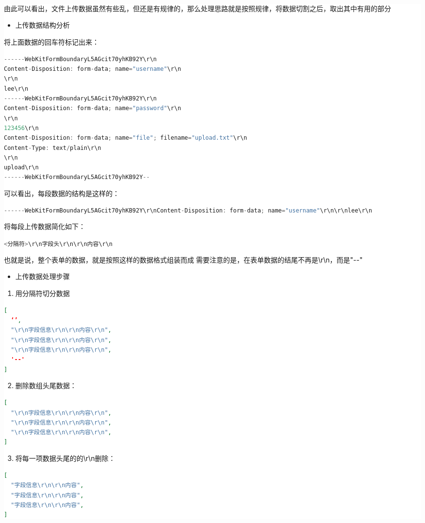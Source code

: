 由此可以看出，文件上传数据虽然有些乱，但还是有规律的，那么处理思路就是按照规律，将数据切割之后，取出其中有用的部分


- 上传数据结构分析

将上面数据的回车符标记出来：
```javascript
------WebKitFormBoundaryL5AGcit70yhKB92Y\r\n
Content-Disposition: form-data; name="username"\r\n
\r\n
lee\r\n
------WebKitFormBoundaryL5AGcit70yhKB92Y\r\n
Content-Disposition: form-data; name="password"\r\n
\r\n
123456\r\n
Content-Disposition: form-data; name="file"; filename="upload.txt"\r\n
Content-Type: text/plain\r\n
\r\n
upload\r\n
------WebKitFormBoundaryL5AGcit70yhKB92Y--
```
可以看出，每段数据的结构是这样的：
```javascript
------WebKitFormBoundaryL5AGcit70yhKB92Y\r\nContent-Disposition: form-data; name="username"\r\n\r\nlee\r\n
```
将每段上传数据简化如下：
```javascript
<分隔符>\r\n字段头\r\n\r\n内容\r\n
```
也就是说，整个表单的数据，就是按照这样的数据格式组装而成
需要注意的是，在表单数据的结尾不再是\r\n，而是"--"


- 上传数据处理步骤
1. 用分隔符切分数据
```json
[
  ‘’,
  "\r\n字段信息\r\n\r\n内容\r\n",
  "\r\n字段信息\r\n\r\n内容\r\n",
  "\r\n字段信息\r\n\r\n内容\r\n",
  '--'
]
```

2. 删除数组头尾数据：
```json
[
  "\r\n字段信息\r\n\r\n内容\r\n",
  "\r\n字段信息\r\n\r\n内容\r\n",
  "\r\n字段信息\r\n\r\n内容\r\n",
]
```

3. 将每一项数据头尾的的\r\n删除：
```json
[
  "字段信息\r\n\r\n内容",
  "字段信息\r\n\r\n内容",
  "字段信息\r\n\r\n内容",
]
```

